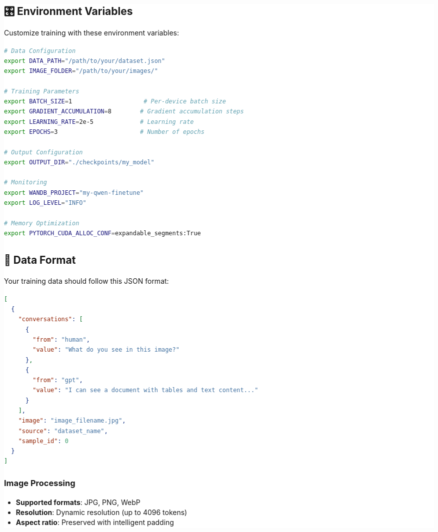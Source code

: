 ## 🎛️ Environment Variables

Customize training with these environment variables:

```bash
# Data Configuration
export DATA_PATH="/path/to/your/dataset.json"
export IMAGE_FOLDER="/path/to/your/images/"

# Training Parameters
export BATCH_SIZE=1                    # Per-device batch size
export GRADIENT_ACCUMULATION=8        # Gradient accumulation steps
export LEARNING_RATE=2e-5             # Learning rate
export EPOCHS=3                       # Number of epochs

# Output Configuration
export OUTPUT_DIR="./checkpoints/my_model"

# Monitoring
export WANDB_PROJECT="my-qwen-finetune"
export LOG_LEVEL="INFO"

# Memory Optimization
export PYTORCH_CUDA_ALLOC_CONF=expandable_segments:True
```

## 📝 Data Format

Your training data should follow this JSON format:

```json
[
  {
    "conversations": [
      {
        "from": "human",
        "value": "What do you see in this image?"
      },
      {
        "from": "gpt", 
        "value": "I can see a document with tables and text content..."
      }
    ],
    "image": "image_filename.jpg",
    "source": "dataset_name",
    "sample_id": 0
  }
]
```

### Image Processing
- **Supported formats**: JPG, PNG, WebP
- **Resolution**: Dynamic resolution (up to 4096 tokens)
- **Aspect ratio**: Preserved with intelligent padding
